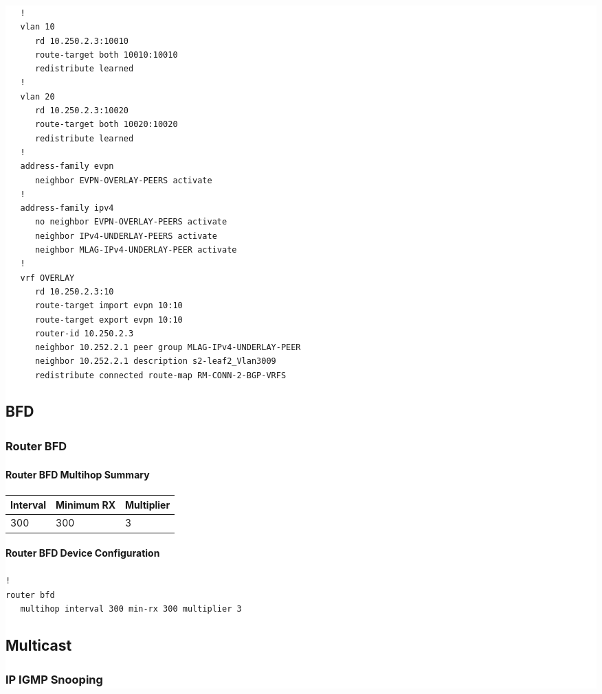 ```eos
   !
   vlan 10
      rd 10.250.2.3:10010
      route-target both 10010:10010
      redistribute learned
   !
   vlan 20
      rd 10.250.2.3:10020
      route-target both 10020:10020
      redistribute learned
   !
   address-family evpn
      neighbor EVPN-OVERLAY-PEERS activate
   !
   address-family ipv4
      no neighbor EVPN-OVERLAY-PEERS activate
      neighbor IPv4-UNDERLAY-PEERS activate
      neighbor MLAG-IPv4-UNDERLAY-PEER activate
   !
   vrf OVERLAY
      rd 10.250.2.3:10
      route-target import evpn 10:10
      route-target export evpn 10:10
      router-id 10.250.2.3
      neighbor 10.252.2.1 peer group MLAG-IPv4-UNDERLAY-PEER
      neighbor 10.252.2.1 description s2-leaf2_Vlan3009
      redistribute connected route-map RM-CONN-2-BGP-VRFS
```

## BFD

### Router BFD

#### Router BFD Multihop Summary

| Interval | Minimum RX | Multiplier |
| -------- | ---------- | ---------- |
| 300 | 300 | 3 |

#### Router BFD Device Configuration

```eos
!
router bfd
   multihop interval 300 min-rx 300 multiplier 3
```

## Multicast

### IP IGMP Snooping
